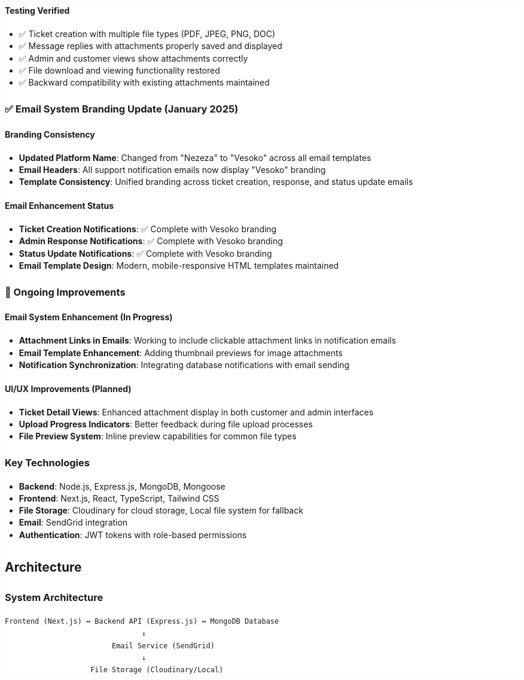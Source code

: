 #### Testing Verified
- ✅ Ticket creation with multiple file types (PDF, JPEG, PNG, DOC)
- ✅ Message replies with attachments properly saved and displayed
- ✅ Admin and customer views show attachments correctly
- ✅ File download and viewing functionality restored
- ✅ Backward compatibility with existing attachments maintained

### ✅ Email System Branding Update (January 2025)

#### Branding Consistency
- **Updated Platform Name**: Changed from "Nezeza" to "Vesoko" across all email templates
- **Email Headers**: All support notification emails now display "Vesoko" branding
- **Template Consistency**: Unified branding across ticket creation, response, and status update emails

#### Email Enhancement Status
- **Ticket Creation Notifications**: ✅ Complete with Vesoko branding
- **Admin Response Notifications**: ✅ Complete with Vesoko branding
- **Status Update Notifications**: ✅ Complete with Vesoko branding
- **Email Template Design**: Modern, mobile-responsive HTML templates maintained

### 🔄 Ongoing Improvements

#### Email System Enhancement (In Progress)
- **Attachment Links in Emails**: Working to include clickable attachment links in notification emails
- **Email Template Enhancement**: Adding thumbnail previews for image attachments
- **Notification Synchronization**: Integrating database notifications with email sending

#### UI/UX Improvements (Planned)
- **Ticket Detail Views**: Enhanced attachment display in both customer and admin interfaces
- **Upload Progress Indicators**: Better feedback during file upload processes
- **File Preview System**: Inline preview capabilities for common file types

### Key Technologies
- **Backend**: Node.js, Express.js, MongoDB, Mongoose
- **Frontend**: Next.js, React, TypeScript, Tailwind CSS
- **File Storage**: Cloudinary for cloud storage, Local file system for fallback
- **Email**: SendGrid integration
- **Authentication**: JWT tokens with role-based permissions

## Architecture

### System Architecture
```
Frontend (Next.js) ↔ Backend API (Express.js) ↔ MongoDB Database
                                ↓
                         Email Service (SendGrid)
                                ↓
                    File Storage (Cloudinary/Local)
```
